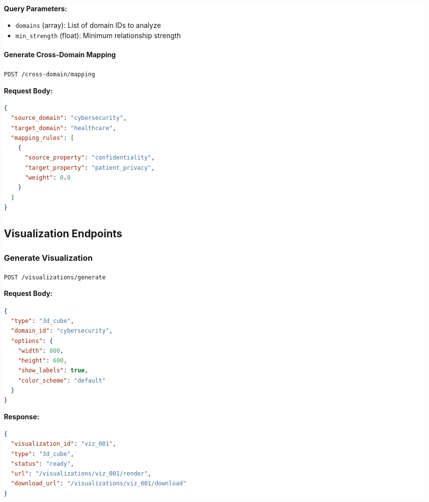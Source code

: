 **Query Parameters:**
- `domains` (array): List of domain IDs to analyze
- `min_strength` (float): Minimum relationship strength

#### Generate Cross-Domain Mapping

```http
POST /cross-domain/mapping
```

**Request Body:**
```json
{
  "source_domain": "cybersecurity",
  "target_domain": "healthcare",
  "mapping_rules": [
    {
      "source_property": "confidentiality",
      "target_property": "patient_privacy",
      "weight": 0.8
    }
  ]
}
```

## Visualization Endpoints

### Generate Visualization

```http
POST /visualizations/generate
```

**Request Body:**
```json
{
  "type": "3d_cube",
  "domain_id": "cybersecurity",
  "options": {
    "width": 800,
    "height": 600,
    "show_labels": true,
    "color_scheme": "default"
  }
}
```

**Response:**
```json
{
  "visualization_id": "viz_001",
  "type": "3d_cube",
  "status": "ready",
  "url": "/visualizations/viz_001/render",
  "download_url": "/visualizations/viz_001/download"
}
```
